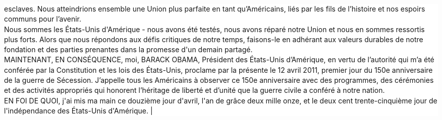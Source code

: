 esclaves. Nous atteindrions ensemble une Union plus parfaite en tant qu’Américains, liés par les fils de l’histoire et nos espoirs communs pour l’avenir.<br/>Nous sommes les États-Unis d'Amérique - nous avons été testés, nous avons réparé notre Union et nous en sommes ressortis plus forts. Alors que nous répondons aux défis critiques de notre temps, faisons-le en adhérant aux valeurs durables de notre fondation et des parties prenantes dans la promesse d'un demain partagé.<br/>MAINTENANT, EN CONSÉQUENCE, moi, BARACK OBAMA, Président des États-Unis d’Amérique, en vertu de l’autorité qui m’a été conférée par la Constitution et les lois des États-Unis, proclame par la présente le 12 avril 2011, premier jour du 150e anniversaire de la guerre de Sécession. J’appelle tous les Américains à observer ce 150e anniversaire avec des programmes, des cérémonies et des activités appropriés qui honorent l’héritage de liberté et d’unité que la guerre civile a conféré à notre nation.<br/>EN FOI DE QUOI, j'ai mis ma main ce douzième jour d'avril, l'an de grâce deux mille onze, et le deux cent trente-cinquième jour de l'indépendance des États-Unis d'Amérique. |